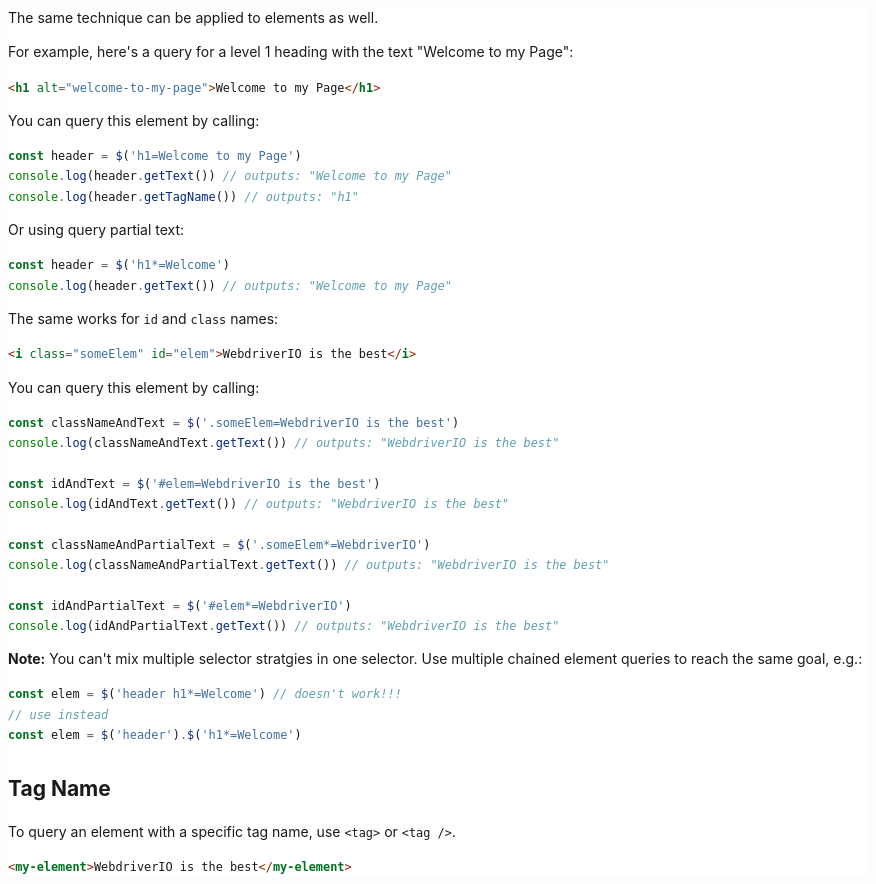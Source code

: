 The same technique can be applied to elements as well.

For example, here's a query for a level 1 heading with the text "Welcome to my Page":

```html
<h1 alt="welcome-to-my-page">Welcome to my Page</h1>
```

You can query this element by calling:

```js
const header = $('h1=Welcome to my Page')
console.log(header.getText()) // outputs: "Welcome to my Page"
console.log(header.getTagName()) // outputs: "h1"
```

Or using query partial text:

```js
const header = $('h1*=Welcome')
console.log(header.getText()) // outputs: "Welcome to my Page"
```

The same works for `id` and `class` names:

```html
<i class="someElem" id="elem">WebdriverIO is the best</i>
```

You can query this element by calling:

```js
const classNameAndText = $('.someElem=WebdriverIO is the best')
console.log(classNameAndText.getText()) // outputs: "WebdriverIO is the best"

const idAndText = $('#elem=WebdriverIO is the best')
console.log(idAndText.getText()) // outputs: "WebdriverIO is the best"

const classNameAndPartialText = $('.someElem*=WebdriverIO')
console.log(classNameAndPartialText.getText()) // outputs: "WebdriverIO is the best"

const idAndPartialText = $('#elem*=WebdriverIO')
console.log(idAndPartialText.getText()) // outputs: "WebdriverIO is the best"
```

__Note:__ You can't mix multiple selector stratgies in one selector. Use multiple chained element queries to reach the same goal, e.g.:

```js
const elem = $('header h1*=Welcome') // doesn't work!!!
// use instead
const elem = $('header').$('h1*=Welcome')
```

## Tag Name

To query an element with a specific tag name, use `<tag>` or `<tag />`.

```html
<my-element>WebdriverIO is the best</my-element>
```
